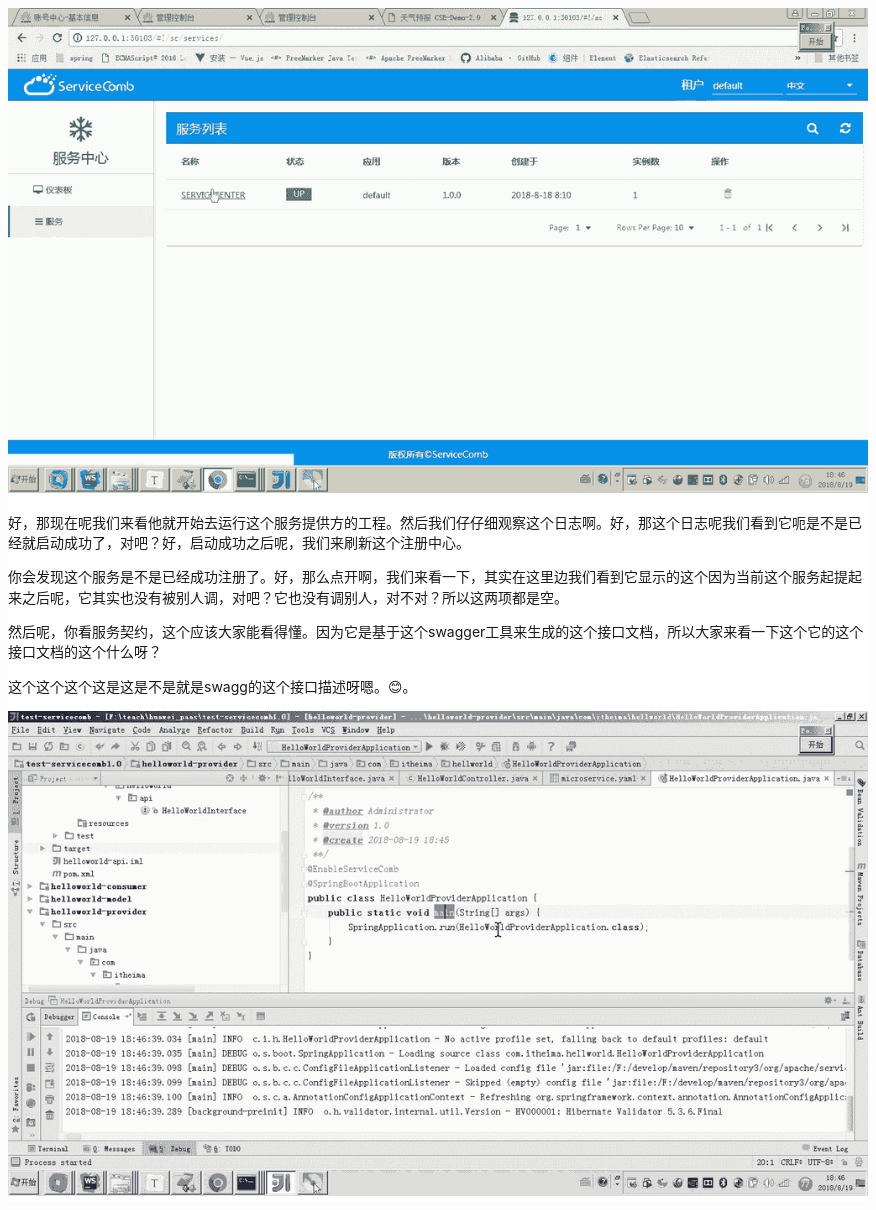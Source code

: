 ![](img/95dd5137feac07017c0b82664c9c0821_16.png)

好，那现在呢我们来看他就开始去运行这个服务提供方的工程。然后我们仔仔细观察这个日志啊。好，那这个日志呢我们看到它呃是不是已经就启动成功了，对吧？好，启动成功之后呢，我们来刷新这个注册中心。

你会发现这个服务是不是已经成功注册了。好，那么点开啊，我们来看一下，其实在这里边我们看到它显示的这个因为当前这个服务起提起来之后呢，它其实也没有被别人调，对吧？它也没有调别人，对不对？所以这两项都是空。

然后呢，你看服务契约，这个应该大家能看得懂。因为它是基于这个swagger工具来生成的这个接口文档，所以大家来看一下这个它的这个接口文档的这个什么呀？

这个这个这个这是这是不是就是swagg的这个接口描述呀嗯。😊。

![](img/95dd5137feac07017c0b82664c9c0821_18.png)

